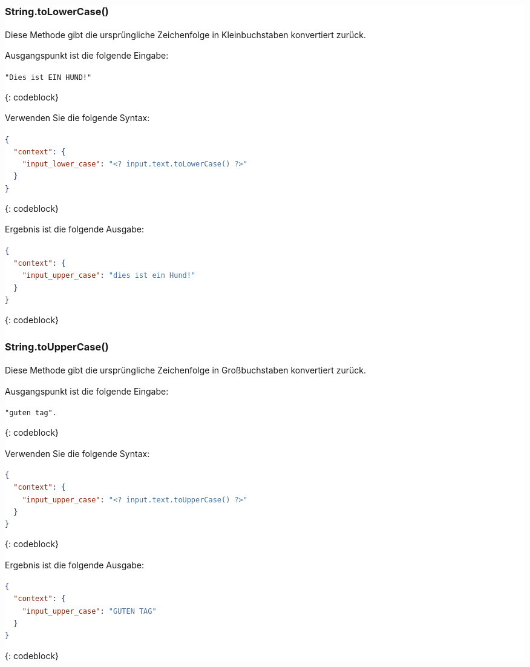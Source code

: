 ### String.toLowerCase()

Diese Methode gibt die ursprüngliche Zeichenfolge in Kleinbuchstaben konvertiert zurück.

Ausgangspunkt ist die folgende Eingabe:

```
"Dies ist EIN HUND!"
```
{: codeblock}

Verwenden Sie die folgende Syntax:

```json
{
  "context": {
    "input_lower_case": "<? input.text.toLowerCase() ?>"
  }
}
```
{: codeblock}

Ergebnis ist die folgende Ausgabe:

```json
{
  "context": {
    "input_upper_case": "dies ist ein Hund!"
  }
}
```
{: codeblock}

### String.toUpperCase()

Diese Methode gibt die ursprüngliche Zeichenfolge in Großbuchstaben konvertiert zurück.

Ausgangspunkt ist die folgende Eingabe:

```
"guten tag".
```
{: codeblock}

Verwenden Sie die folgende Syntax:

```json
{
  "context": {
    "input_upper_case": "<? input.text.toUpperCase() ?>"
  }
}
```
{: codeblock}

Ergebnis ist die folgende Ausgabe:

```json
{
  "context": {
    "input_upper_case": "GUTEN TAG"
  }
}
```
{: codeblock}

